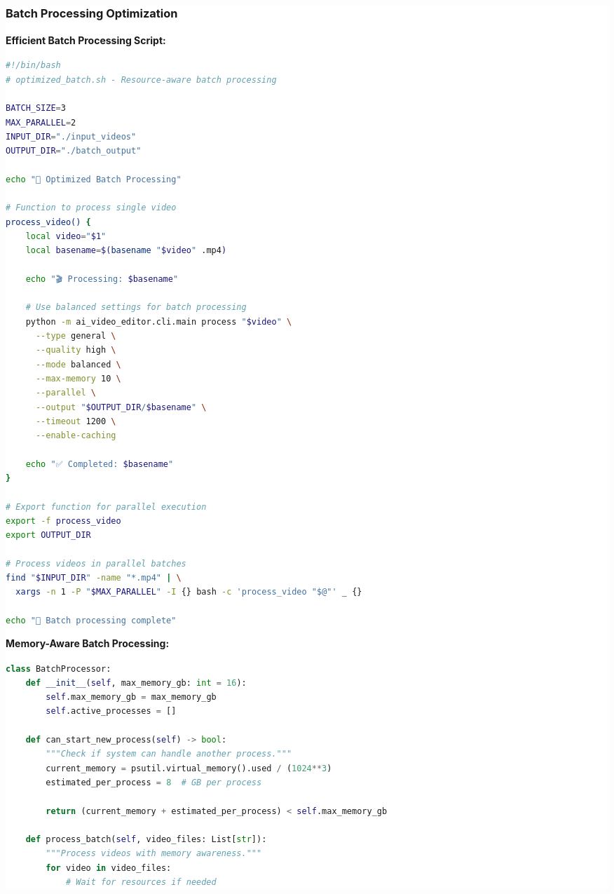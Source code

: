 ### Batch Processing Optimization

**Efficient Batch Processing Script:**
```bash
#!/bin/bash
# optimized_batch.sh - Resource-aware batch processing

BATCH_SIZE=3
MAX_PARALLEL=2
INPUT_DIR="./input_videos"
OUTPUT_DIR="./batch_output"

echo "🔄 Optimized Batch Processing"

# Function to process single video
process_video() {
    local video="$1"
    local basename=$(basename "$video" .mp4)
    
    echo "🎬 Processing: $basename"
    
    # Use balanced settings for batch processing
    python -m ai_video_editor.cli.main process "$video" \
      --type general \
      --quality high \
      --mode balanced \
      --max-memory 10 \
      --parallel \
      --output "$OUTPUT_DIR/$basename" \
      --timeout 1200 \
      --enable-caching
    
    echo "✅ Completed: $basename"
}

# Export function for parallel execution
export -f process_video
export OUTPUT_DIR

# Process videos in parallel batches
find "$INPUT_DIR" -name "*.mp4" | \
  xargs -n 1 -P "$MAX_PARALLEL" -I {} bash -c 'process_video "$@"' _ {}

echo "🎉 Batch processing complete"
```

**Memory-Aware Batch Processing:**
```python
class BatchProcessor:
    def __init__(self, max_memory_gb: int = 16):
        self.max_memory_gb = max_memory_gb
        self.active_processes = []
    
    def can_start_new_process(self) -> bool:
        """Check if system can handle another process."""
        current_memory = psutil.virtual_memory().used / (1024**3)
        estimated_per_process = 8  # GB per process
        
        return (current_memory + estimated_per_process) < self.max_memory_gb
    
    def process_batch(self, video_files: List[str]):
        """Process videos with memory awareness."""
        for video in video_files:
            # Wait for resources if needed
```